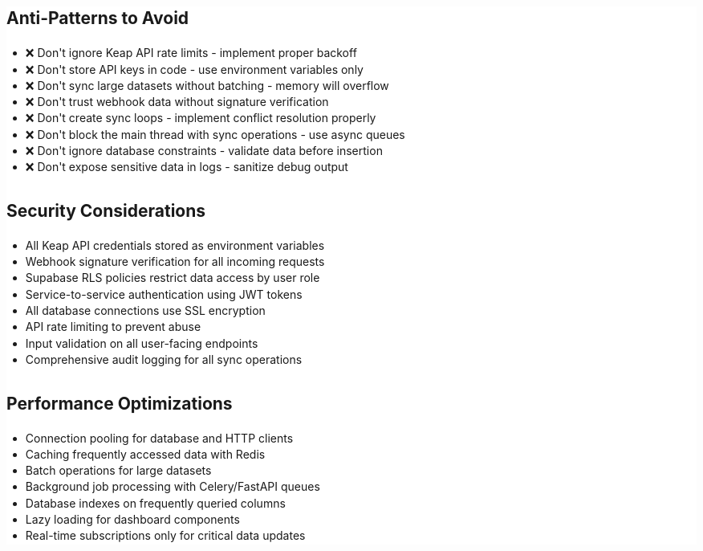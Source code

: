 
## Anti-Patterns to Avoid
- ❌ Don't ignore Keap API rate limits - implement proper backoff
- ❌ Don't store API keys in code - use environment variables only  
- ❌ Don't sync large datasets without batching - memory will overflow
- ❌ Don't trust webhook data without signature verification
- ❌ Don't create sync loops - implement conflict resolution properly
- ❌ Don't block the main thread with sync operations - use async queues
- ❌ Don't ignore database constraints - validate data before insertion
- ❌ Don't expose sensitive data in logs - sanitize debug output

## Security Considerations
- All Keap API credentials stored as environment variables
- Webhook signature verification for all incoming requests
- Supabase RLS policies restrict data access by user role
- Service-to-service authentication using JWT tokens
- All database connections use SSL encryption
- API rate limiting to prevent abuse
- Input validation on all user-facing endpoints
- Comprehensive audit logging for all sync operations

## Performance Optimizations
- Connection pooling for database and HTTP clients
- Caching frequently accessed data with Redis
- Batch operations for large datasets
- Background job processing with Celery/FastAPI queues
- Database indexes on frequently queried columns
- Lazy loading for dashboard components
- Real-time subscriptions only for critical data updates